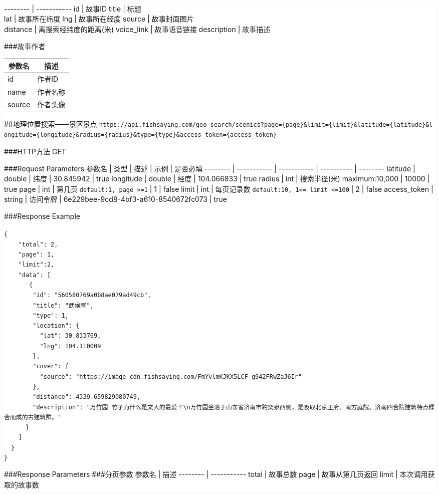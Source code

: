 -------- | ----------- 
id  |      故事ID
title  | 标题    
lat  |    故事所在纬度
lng  |    故事所在经度
source  |    故事封面图片  
distance  |    离搜索经纬度的距离(米) 
voice_link  |    故事语音链接
description | 故事描述

###故事作者

   参数名  |       描述 
-------- | ----------- 
id  |      作者ID
name  | 作者名称    
source  |    作者头像 
##地理位置搜索——景区景点
`https://api.fishsaying.com/geo-search/scenics?page={page}&limit={limit}&latitude={latitude}&longitude={longitude}&radius={radius}&type={type}&access_token={access_token}`

###HTTP方法
GET

###Request Parameters
   参数名  |      类型   | 描述 | 示例  | 是否必填
-------- | ----------- | ----------- | ---------- | --------
latitude  |      double | 纬度       | 30.845942     | true
longitude  |      double | 经度       | 104.066833     | true
radius  |      int | 搜索半径(米) maximum:10,000      | 10000     | true
page  |      int | 第几页 `default:1, page >=1`      | 1        |   false
limit  |      int | 每页记录数 `default:10, 1<= limit <=100`  | 2     | false
access_token | string | 访问令牌 | 6e229bee-9cd8-4bf3-a610-8540672fc073 | true

###Response Example
```
{
    "total": 2,
    "page": 1,
    "limit":2,
    "data": [
       {
        "id": "560580769a0b8ae079ad49cb",
        "title": "武侯祠",
        "type": 1,
        "location": {
          "lat": 30.833769,
          "lng": 104.110009
        },
        "cover": {
          "source": "https://image-cdn.fishsaying.com/FmYvlmKJKX5LCF_g942FRwZaJ6Ir"
        },
        "distance": 4339.659829080749,
    	"description": "万竹园 竹子为什么是文人的最爱？\n万竹园坐落于山东省济南市趵突泉西侧，是吸取北京王府、南方庭院、济南四合院建筑特点糅合而成的古建筑群。"
      }
    ]
  }
}
```
###Response Parameters
###分页参数
   参数名  |       描述 
-------- | ----------- 
total  |      故事总数
page  |      故事从第几页返回
limit  |   本次调用获取的故事数